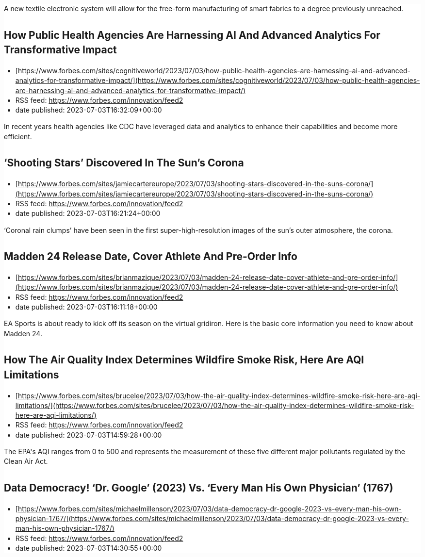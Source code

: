 A new textile electronic system will allow for the free-form manufacturing of smart fabrics to a degree previously unreached.

## How Public Health Agencies Are Harnessing AI And Advanced Analytics For Transformative Impact
 - [https://www.forbes.com/sites/cognitiveworld/2023/07/03/how-public-health-agencies-are-harnessing-ai-and-advanced-analytics-for-transformative-impact/](https://www.forbes.com/sites/cognitiveworld/2023/07/03/how-public-health-agencies-are-harnessing-ai-and-advanced-analytics-for-transformative-impact/)
 - RSS feed: https://www.forbes.com/innovation/feed2
 - date published: 2023-07-03T16:32:09+00:00

In recent years health agencies like CDC have leveraged data and analytics to enhance their capabilities and become more efficient.

## ‘Shooting Stars’ Discovered In The Sun’s Corona
 - [https://www.forbes.com/sites/jamiecartereurope/2023/07/03/shooting-stars-discovered-in-the-suns-corona/](https://www.forbes.com/sites/jamiecartereurope/2023/07/03/shooting-stars-discovered-in-the-suns-corona/)
 - RSS feed: https://www.forbes.com/innovation/feed2
 - date published: 2023-07-03T16:21:24+00:00

‘Coronal rain clumps’ have been seen in the first super-high-resolution images of the sun’s outer atmosphere, the corona.

## Madden 24 Release Date, Cover Athlete And Pre-Order Info
 - [https://www.forbes.com/sites/brianmazique/2023/07/03/madden-24-release-date-cover-athlete-and-pre-order-info/](https://www.forbes.com/sites/brianmazique/2023/07/03/madden-24-release-date-cover-athlete-and-pre-order-info/)
 - RSS feed: https://www.forbes.com/innovation/feed2
 - date published: 2023-07-03T16:11:18+00:00

EA Sports is about ready to kick off its season on the virtual gridiron. Here is the basic core information you need to know about Madden 24.

## How The Air Quality Index Determines Wildfire Smoke Risk, Here Are AQI Limitations
 - [https://www.forbes.com/sites/brucelee/2023/07/03/how-the-air-quality-index-determines-wildfire-smoke-risk-here-are-aqi-limitations/](https://www.forbes.com/sites/brucelee/2023/07/03/how-the-air-quality-index-determines-wildfire-smoke-risk-here-are-aqi-limitations/)
 - RSS feed: https://www.forbes.com/innovation/feed2
 - date published: 2023-07-03T14:59:28+00:00

The EPA's AQI ranges from 0 to 500 and represents the measurement of these five different major pollutants regulated by the Clean Air Act.

## Data Democracy! ‘Dr. Google’ (2023) Vs. ‘Every Man His Own Physician’ (1767)
 - [https://www.forbes.com/sites/michaelmillenson/2023/07/03/data-democracy-dr-google-2023-vs-every-man-his-own-physician-1767/](https://www.forbes.com/sites/michaelmillenson/2023/07/03/data-democracy-dr-google-2023-vs-every-man-his-own-physician-1767/)
 - RSS feed: https://www.forbes.com/innovation/feed2
 - date published: 2023-07-03T14:30:55+00:00
